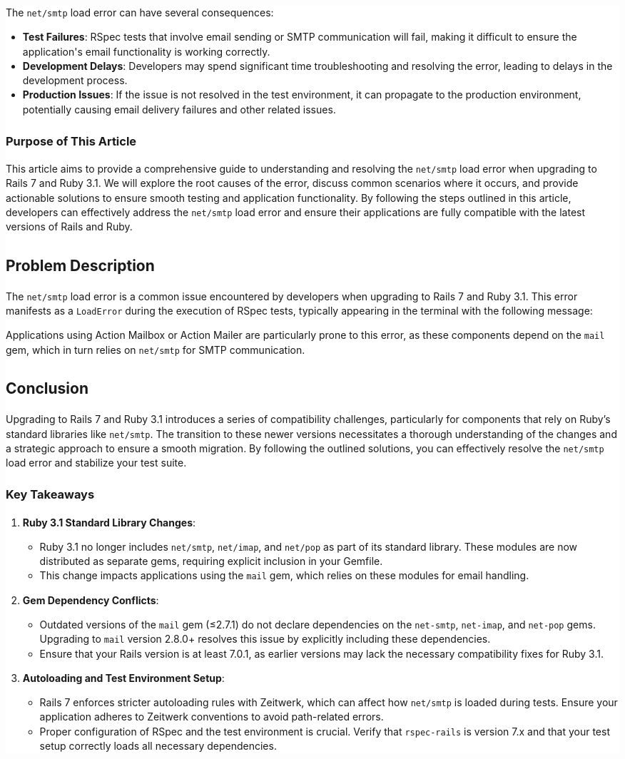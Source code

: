 The `net/smtp` load error can have several consequences:
- **Test Failures**: RSpec tests that involve email sending or SMTP communication will fail, making it difficult to ensure the application's email functionality is working correctly.
- **Development Delays**: Developers may spend significant time troubleshooting and resolving the error, leading to delays in the development process.
- **Production Issues**: If the issue is not resolved in the test environment, it can propagate to the production environment, potentially causing email delivery failures and other related issues.

### Purpose of This Article

This article aims to provide a comprehensive guide to understanding and resolving the `net/smtp` load error when upgrading to Rails 7 and Ruby 3.1. We will explore the root causes of the error, discuss common scenarios where it occurs, and provide actionable solutions to ensure smooth testing and application functionality. By following the steps outlined in this article, developers can effectively address the `net/smtp` load error and ensure their applications are fully compatible with the latest versions of Rails and Ruby.

## Problem Description

The `net/smtp` load error is a common issue encountered by developers when upgrading to Rails 7 and Ruby 3.1. This error manifests as a `LoadError` during the execution of RSpec tests, typically appearing in the terminal with the following message:

Applications using Action Mailbox or Action Mailer are particularly prone to this error, as these components depend on the `mail` gem, which in turn relies on `net/smtp` for SMTP communication.

## Conclusion

Upgrading to Rails 7 and Ruby 3.1 introduces a series of compatibility challenges, particularly for components that rely on Ruby’s standard libraries like `net/smtp`. The transition to these newer versions necessitates a thorough understanding of the changes and a strategic approach to ensure a smooth migration. By following the outlined solutions, you can effectively resolve the `net/smtp` load error and stabilize your test suite.

### Key Takeaways

1. **Ruby 3.1 Standard Library Changes**:
   - Ruby 3.1 no longer includes `net/smtp`, `net/imap`, and `net/pop` as part of its standard library. These modules are now distributed as separate gems, requiring explicit inclusion in your Gemfile.
   - This change impacts applications using the `mail` gem, which relies on these modules for email handling.

2. **Gem Dependency Conflicts**:
   - Outdated versions of the `mail` gem (≤2.7.1) do not declare dependencies on the `net-smtp`, `net-imap`, and `net-pop` gems. Upgrading to `mail` version 2.8.0+ resolves this issue by explicitly including these dependencies.
   - Ensure that your Rails version is at least 7.0.1, as earlier versions may lack the necessary compatibility fixes for Ruby 3.1.

3. **Autoloading and Test Environment Setup**:
   - Rails 7 enforces stricter autoloading rules with Zeitwerk, which can affect how `net/smtp` is loaded during tests. Ensure your application adheres to Zeitwerk conventions to avoid path-related errors.
   - Proper configuration of RSpec and the test environment is crucial. Verify that `rspec-rails` is version 7.x and that your test setup correctly loads all necessary dependencies.
